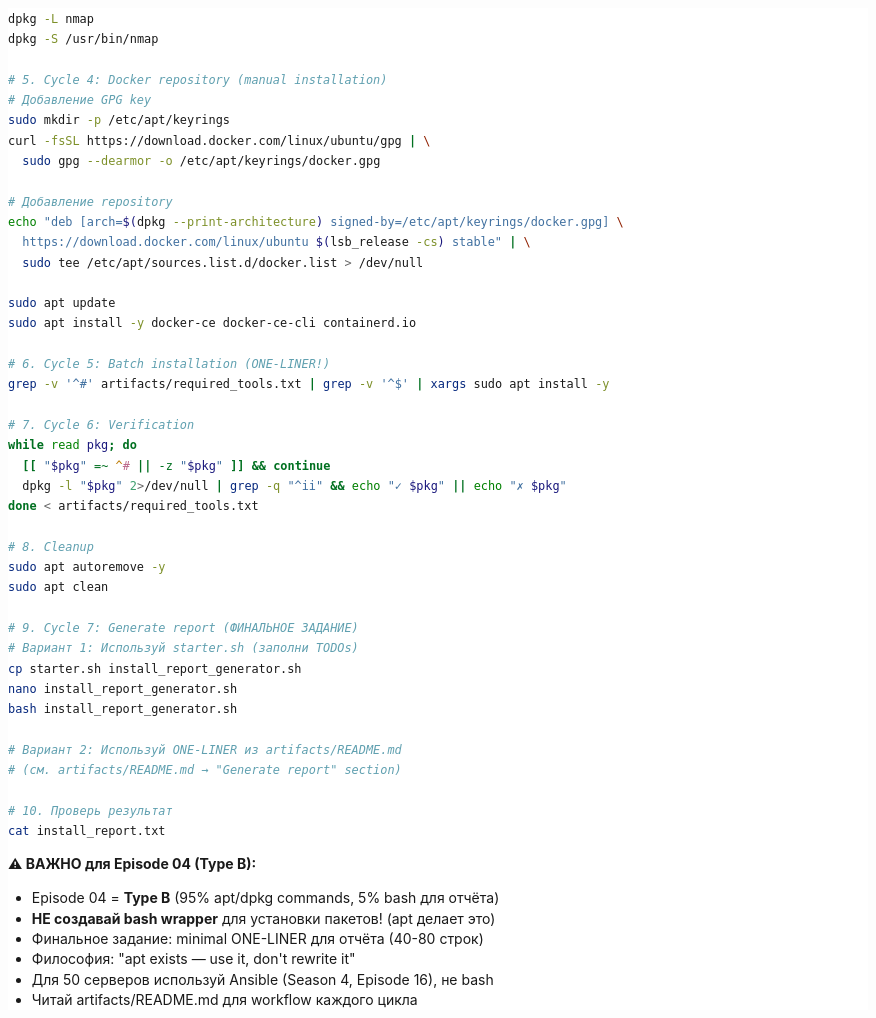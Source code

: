 ```bash
dpkg -L nmap
dpkg -S /usr/bin/nmap

# 5. Cycle 4: Docker repository (manual installation)
# Добавление GPG key
sudo mkdir -p /etc/apt/keyrings
curl -fsSL https://download.docker.com/linux/ubuntu/gpg | \
  sudo gpg --dearmor -o /etc/apt/keyrings/docker.gpg

# Добавление repository
echo "deb [arch=$(dpkg --print-architecture) signed-by=/etc/apt/keyrings/docker.gpg] \
  https://download.docker.com/linux/ubuntu $(lsb_release -cs) stable" | \
  sudo tee /etc/apt/sources.list.d/docker.list > /dev/null

sudo apt update
sudo apt install -y docker-ce docker-ce-cli containerd.io

# 6. Cycle 5: Batch installation (ONE-LINER!)
grep -v '^#' artifacts/required_tools.txt | grep -v '^$' | xargs sudo apt install -y

# 7. Cycle 6: Verification
while read pkg; do
  [[ "$pkg" =~ ^# || -z "$pkg" ]] && continue
  dpkg -l "$pkg" 2>/dev/null | grep -q "^ii" && echo "✓ $pkg" || echo "✗ $pkg"
done < artifacts/required_tools.txt

# 8. Cleanup
sudo apt autoremove -y
sudo apt clean

# 9. Cycle 7: Generate report (ФИНАЛЬНОЕ ЗАДАНИЕ)
# Вариант 1: Используй starter.sh (заполни TODOs)
cp starter.sh install_report_generator.sh
nano install_report_generator.sh
bash install_report_generator.sh

# Вариант 2: Используй ONE-LINER из artifacts/README.md
# (см. artifacts/README.md → "Generate report" section)

# 10. Проверь результат
cat install_report.txt
```

**⚠️ ВАЖНО для Episode 04 (Type B):**
- Episode 04 = **Type B** (95% apt/dpkg commands, 5% bash для отчёта)
- **НЕ создавай bash wrapper** для установки пакетов! (apt делает это)
- Финальное задание: minimal ONE-LINER для отчёта (40-80 строк)
- Философия: "apt exists — use it, don't rewrite it"
- Для 50 серверов используй Ansible (Season 4, Episode 16), не bash
- Читай artifacts/README.md для workflow каждого цикла
